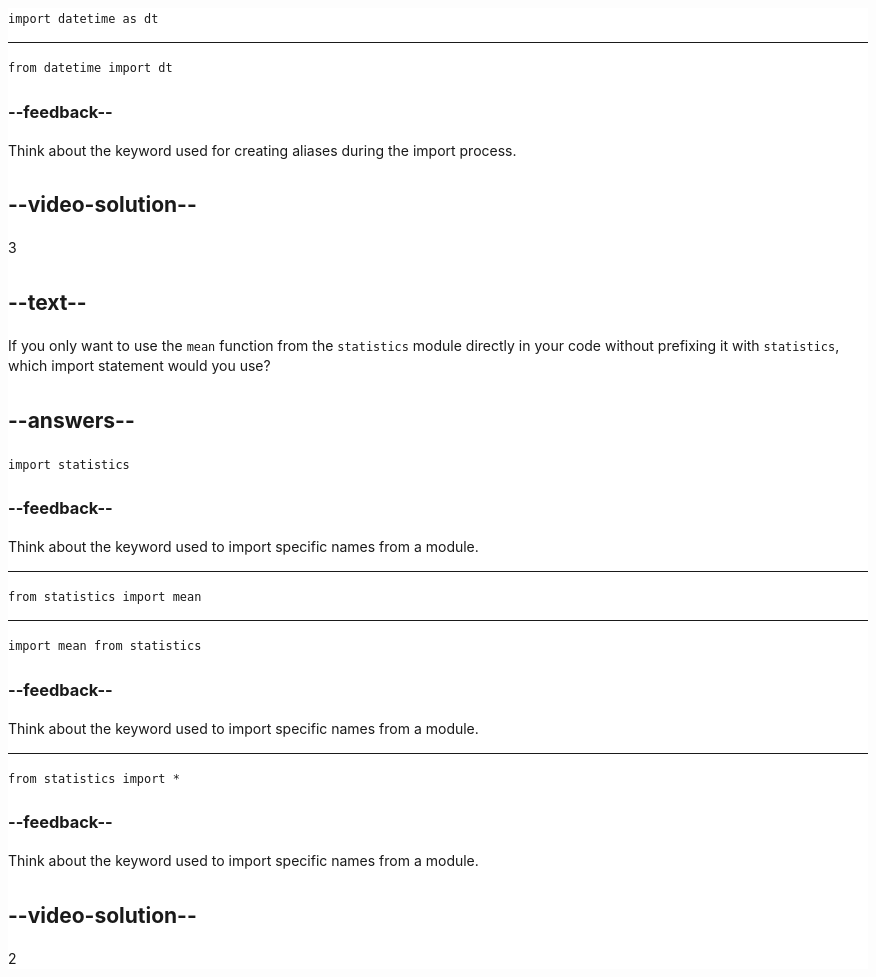 `import datetime as dt`

---

`from datetime import dt`

### --feedback--

Think about the keyword used for creating aliases during the import process.

## --video-solution--

3

## --text--

If you only want to use the `mean` function from the `statistics` module directly in your code without prefixing it with `statistics`, which import statement would you use?

## --answers--

`import statistics`

### --feedback--

Think about the keyword used to import specific names from a module.

---

`from statistics import mean`

---

`import mean from statistics`

### --feedback--

Think about the keyword used to import specific names from a module.

---

`from statistics import *`

### --feedback--

Think about the keyword used to import specific names from a module.

## --video-solution--

2

